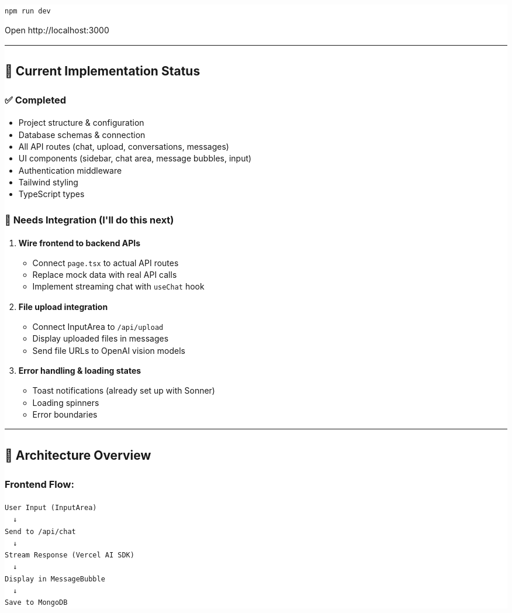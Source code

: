 ```bash
npm run dev
```

Open http://localhost:3000

---

## 🔧 Current Implementation Status

### ✅ **Completed**
- Project structure & configuration
- Database schemas & connection
- All API routes (chat, upload, conversations, messages)
- UI components (sidebar, chat area, message bubbles, input)
- Authentication middleware
- Tailwind styling
- TypeScript types

### 🔄 **Needs Integration** (I'll do this next)
1. **Wire frontend to backend APIs**
   - Connect `page.tsx` to actual API routes
   - Replace mock data with real API calls
   - Implement streaming chat with `useChat` hook

2. **File upload integration**
   - Connect InputArea to `/api/upload`
   - Display uploaded files in messages
   - Send file URLs to OpenAI vision models

3. **Error handling & loading states**
   - Toast notifications (already set up with Sonner)
   - Loading spinners
   - Error boundaries

---

## 🎨 Architecture Overview

### **Frontend Flow:**
```
User Input (InputArea)
  ↓
Send to /api/chat
  ↓
Stream Response (Vercel AI SDK)
  ↓
Display in MessageBubble
  ↓
Save to MongoDB
```
